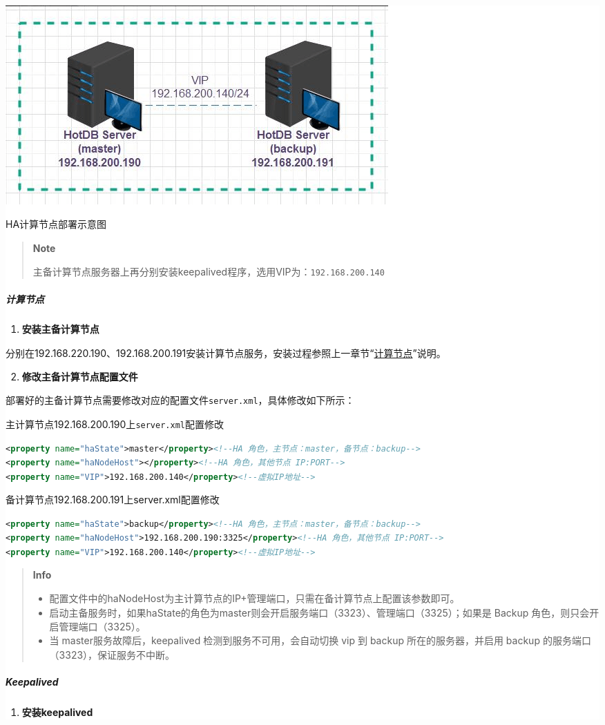 ![3images-73](../../assets/img/zh/3-installation-and-deployment/3images-73.png)

HA计算节点部署示意图

> **Note**
>
> 主备计算节点服务器上再分别安装keepalived程序，选用VIP为：`192.168.200.140`

##### 计算节点

1.  **安装主备计算节点**

分别在192.168.220.190、192.168.200.191安装计算节点服务，安装过程参照上一章节“[计算节点](#计算节点)”说明。

2.  **修改主备计算节点配置文件**

部署好的主备计算节点需要修改对应的配置文件`server.xml`，具体修改如下所示：

主计算节点192.168.200.190上`server.xml`配置修改

```xml
<property name="haState">master</property><!--HA 角色，主节点：master，备节点：backup-->
<property name="haNodeHost"></property><!--HA 角色，其他节点 IP:PORT-->
<property name="VIP">192.168.200.140</property><!--虚拟IP地址-->
```

备计算节点192.168.200.191上server.xml配置修改

```xml
<property name="haState">backup</property><!--HA 角色，主节点：master，备节点：backup-->
<property name="haNodeHost">192.168.200.190:3325</property><!--HA 角色，其他节点 IP:PORT-->
<property name="VIP">192.168.200.140</property><!--虚拟IP地址-->
```

> **Info**
>
> - 配置文件中的haNodeHost为主计算节点的IP+管理端口，只需在备计算节点上配置该参数即可。
> - 启动主备服务时，如果haState的角色为master则会开启服务端口（3323）、管理端口（3325）；如果是 Backup 角色，则只会开启管理端口（3325）。
> - 当 master服务故障后，keepalived 检测到服务不可用，会自动切换 vip 到 backup 所在的服务器，并启用 backup 的服务端口（3323），保证服务不中断。

##### Keepalived

1.  **安装keepalived**
